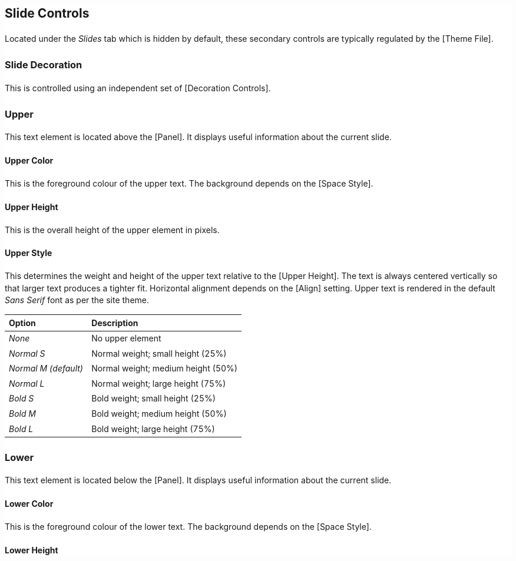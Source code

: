 
## Slide Controls

Located under the *Slides* tab which is hidden by default, these secondary
controls are typically regulated by the [Theme File].

### Slide Decoration

This is controlled using an independent set of [Decoration Controls].

### Upper

This text element is located above the [Panel]. It displays useful information
about the current slide.

#### Upper Color

This is the foreground colour of the upper text. The background depends on the
[Space Style].

#### Upper Height

This is the overall height of the upper element in pixels. 

#### Upper Style

This determines the weight and height of the upper text relative to the
[Upper Height]. The text is always centered vertically so that larger
text produces a tighter fit. Horizontal alignment depends on the [Align]
setting. Upper text is rendered in the default *Sans Serif* font as per
the site theme.

Option                   | Description
:------------------------|:-----------------------------------------------------
*None*                   | No upper element
*Normal S*               | Normal weight; small height (25%)
*Normal M (default)*     | Normal weight; medium height (50%)
*Normal L*               | Normal weight; large height (75%)
*Bold S*                 | Bold weight; small height (25%)
*Bold M*                 | Bold weight; medium height (50%)
*Bold L*                 | Bold weight; large height (75%)

### Lower

This text element is located below the [Panel]. It displays useful information
about the current slide.

#### Lower Color

This is the foreground colour of the lower text. The background depends on the
[Space Style].

#### Lower Height
